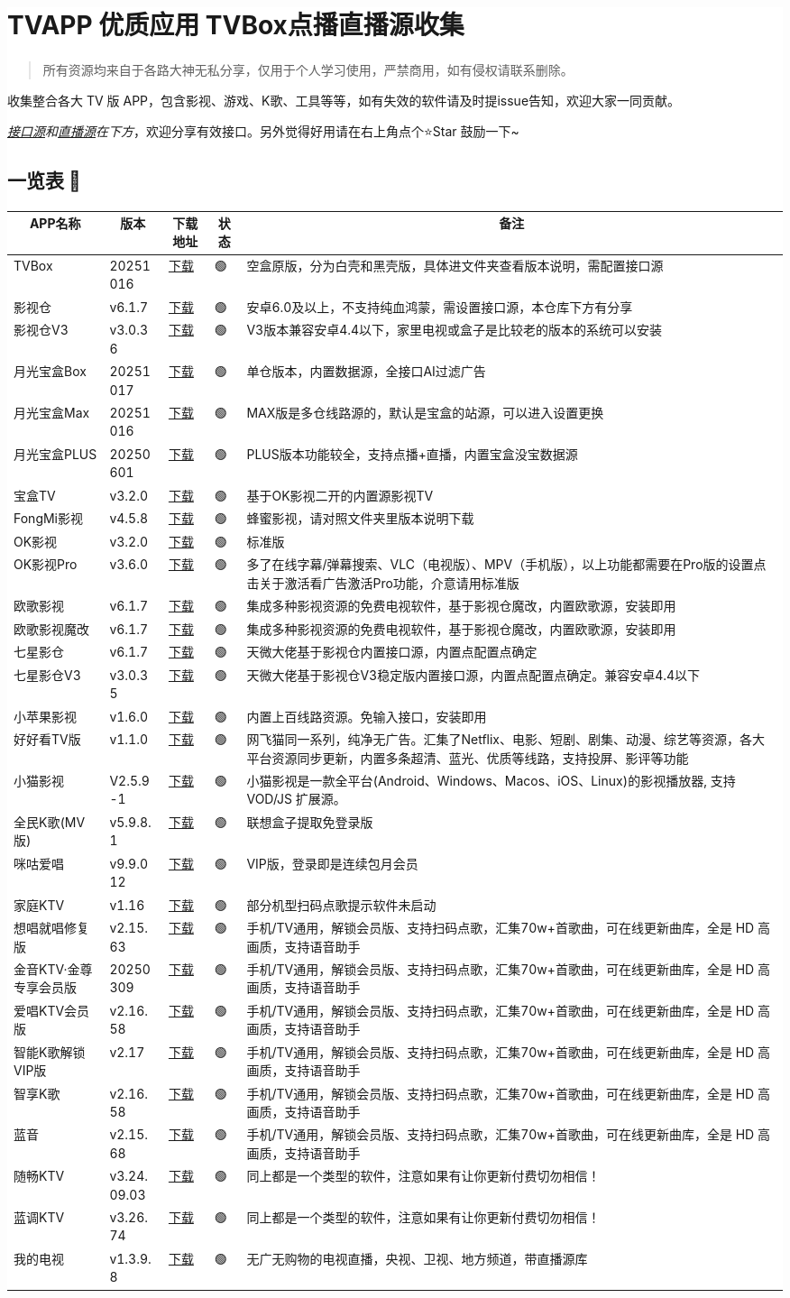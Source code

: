 # TVAPP 优质应用 TVBox点播直播源收集

> 所有资源均来自于各路大神无私分享，仅用于个人学习使用，严禁商用，如有侵权请联系删除。

收集整合各大 TV 版 APP，包含影视、游戏、K歌、工具等等，如有失效的软件请及时提issue告知，欢迎大家一同贡献。

*[接口源](#接口源-)和[直播源](#直播源-)在下方*，欢迎分享有效接口。另外觉得好用请在右上角点个⭐Star 鼓励一下~

## 一览表 📂

| APP名称                 | 版本        | 下载地址                                                     | 状态 | 备注                                                         |
| ----------------------- | ----------- | ------------------------------------------------------------ | ---- | ------------------------------------------------------------ |
| TVBox                   | 20251016    | [下载](https://github.com/youhunwl/TVAPP/raw/refs/heads/main/TVBox) | 🟢    | 空盒原版，分为白壳和黑壳版，具体进文件夹查看版本说明，需配置接口源 |
| 影视仓                  | v6.1.7      | [下载](https://github.com/youhunwl/TVAPP/raw/refs/heads/main/影视/影视仓/影视仓-6.1.7-32位.apk) | 🟢    | 安卓6.0及以上，不支持纯血鸿蒙，需设置接口源，本仓库下方有分享 |
| 影视仓V3                | v3.0.36     | [下载](https://github.com/youhunwl/TVAPP/raw/refs/heads/main/影视/影视仓/影视仓V3稳定版-3.0.36_兼容安卓4.apk) | 🟢    | V3版本兼容安卓4.4以下，家里电视或盒子是比较老的版本的系统可以安装 |
| 月光宝盒Box             | 20251017    | [下载](https://github.com/youhunwl/TVAPP/raw/refs/heads/main/影视/月光宝盒/月光宝盒Box1017.apk) | 🟢    | 单仓版本，内置数据源，全接口AI过滤广告                       |
| 月光宝盒Max             | 20251016    | [下载](https://github.com/youhunwl/TVAPP/raw/refs/heads/main/影视/月光宝盒/月光宝盒Max1017.apk) | 🟢    | MAX版是多仓线路源的，默认是宝盒的站源，可以进入设置更换      |
| 月光宝盒PLUS            | 20250601    | [下载](https://github.com/youhunwl/TVAPP/raw/refs/heads/main/影视/月光宝盒/月光宝盒PLUS0601.apk) | 🟢    | PLUS版本功能较全，支持点播+直播，内置宝盒没宝数据源          |
| 宝盒TV                  | v3.2.0      | [下载](https://github.com/youhunwl/TVAPP/raw/refs/heads/main/影视/宝盒TV3.2.0.apk) | 🟢    | 基于OK影视二开的内置源影视TV                                 |
| FongMi影视              | v4.5.8      | [下载](https://github.com/youhunwl/TVAPP/raw/refs/heads/main/影视/FongMi影视) | 🟢    | 蜂蜜影视，请对照文件夹里版本说明下载                         |
| OK影视                  | v3.2.0      | [下载](https://github.com/youhunwl/TVAPP/raw/refs/heads/main/影视/OK影视/OK影视-电视版-3.2.0.apk) | 🟢    | 标准版                                                       |
| OK影视Pro               | v3.6.0      | [下载](https://github.com/youhunwl/TVAPP/raw/refs/heads/main/影视/OK影视/OK影视Pro-电视版-32位-3.6.0.apk) | 🟢    | 多了在线字幕/弹幕搜索、VLC（电视版）、MPV（手机版），以上功能都需要在Pro版的设置点击关于激活看广告激活Pro功能，介意请用标准版 |
| 欧歌影视                | v6.1.7      | [下载](https://github.com/youhunwl/TVAPP/raw/refs/heads/main/影视/欧617.apk) | 🟢    | 集成多种影视资源的免费电视软件，基于影视仓魔改，内置欧歌源，安装即用 |
| 欧歌影视魔改            | v6.1.7      | [下载](https://github.com/youhunwl/TVAPP/raw/refs/heads/main/影视/魔617.apk) | 🟢    | 集成多种影视资源的免费电视软件，基于影视仓魔改，内置欧歌源，安装即用 |
| 七星影仓                | v6.1.7      | [下载](https://github.com/youhunwl/TVAPP/raw/refs/heads/main/影视/七星影仓-6.1.7-32位共存版(点配置点确定).apk) | 🟢    | 天微大佬基于影视仓内置接口源，内置点配置点确定               |
| 七星影仓V3              | v3.0.35     | [下载](https://github.com/youhunwl/TVAPP/raw/refs/heads/main/影视/七星影仓_电视版6.0.9.3(内置点配置点确定).apk) | 🟢    | 天微大佬基于影视仓V3稳定版内置接口源，内置点配置点确定。兼容安卓4.4以下 |
| 小苹果影视              | v1.6.0      | [下载](https://github.com/youhunwl/TVAPP/raw/refs/heads/main/影视/XPGBOX-release-1.6.0.apk) | 🟢    | 内置上百线路资源。免输入接口，安装即用                       |
| 好好看TV版              | v1.1.0      | [下载](https://github.com/youhunwl/TVAPP/raw/refs/heads/main/影视/好好看_TV_1.1.0.apk) | 🟢    | 网飞猫同一系列，纯净无广告。汇集了Netflix、电影、短剧、剧集、动漫、综艺等资源，各大平台资源同步更新，内置多条超清、蓝光、优质等线路，支持投屏、影评等功能 |
| 小猫影视                | V2.5.9-1    | [下载](https://github.com/youhunwl/TVAPP/raw/refs/heads/main/影视/小猫影视) | 🟢    | 小猫影视是一款全平台(Android、Windows、Macos、iOS、Linux)的影视播放器, 支持 VOD/JS 扩展源。 |
| 全民K歌(MV版)           | v5.9.8.1    | [下载](https://github.com/youhunwl/TVAPP/raw/refs/heads/main/K歌/全民K歌_5.9.8.1(VIP).apk) | 🟢    | 联想盒子提取免登录版                                         |
| 咪咕爱唱                | v9.9.012    | [下载](https://github.com/youhunwl/TVAPP/raw/refs/heads/main/K歌/咪咕爱唱_9.9.012.apk) | 🟢    | VIP版，登录即是连续包月会员                                  |
| 家庭KTV                 | v1.16       | [下载](https://github.com/youhunwl/TVAPP/raw/refs/heads/main/K歌/家庭ktv1.1.6_最新版.apk) | 🟢    | 部分机型扫码点歌提示软件未启动                               |
| 想唱就唱修复版          | v2.15.63    | [下载](https://github.com/youhunwl/TVAPP/raw/refs/heads/main/K%E6%AD%8C/%E6%83%B3%E5%94%B1%E5%B0%B1%E5%94%B1%E4%BF%AE%E5%A4%8D%E7%89%88v2.15.63.apk) | 🟢    | 手机/TV通用，解锁会员版、支持扫码点歌，汇集70w+首歌曲，可在线更新曲库，全是 HD 高画质，支持语音助手 |
| 金音KTV·金尊专享会员版  | 20250309    | [下载](https://github.com/youhunwl/TVAPP/raw/refs/heads/main/K%E6%AD%8C/%E9%87%91%E9%9F%B3%C2%B7%E9%87%91%E5%B0%8A%E4%B8%93%E4%BA%AB%E4%BC%9A%E5%91%98%E7%89%88.apk) | 🟢    | 手机/TV通用，解锁会员版、支持扫码点歌，汇集70w+首歌曲，可在线更新曲库，全是 HD 高画质，支持语音助手 |
| 爱唱KTV会员版           | v2.16.58    | [下载](https://github.com/youhunwl/TVAPP/raw/refs/heads/main/K歌/爱唱KTV-v2.16.58会员版.apk) | 🟢    | 手机/TV通用，解锁会员版、支持扫码点歌，汇集70w+首歌曲，可在线更新曲库，全是 HD 高画质，支持语音助手 |
| 智能K歌解锁VIP版        | v2.17       | [下载](https://github.com/youhunwl/TVAPP/raw/refs/heads/main/K歌/智能Ktv歌_TV版v2.17_支持扫码点歌.apk) | 🟢    | 手机/TV通用，解锁会员版、支持扫码点歌，汇集70w+首歌曲，可在线更新曲库，全是 HD 高画质，支持语音助手 |
| 智享K歌                 | v2.16.58    | [下载](https://github.com/youhunwl/TVAPP/raw/refs/heads/main/K歌/智享K歌_2.16.58.2411111420.apk) | 🟢    | 手机/TV通用，解锁会员版、支持扫码点歌，汇集70w+首歌曲，可在线更新曲库，全是 HD 高画质，支持语音助手 |
| 蓝音                    | v2.15.68    | [下载](https://github.com/youhunwl/TVAPP/raw/refs/heads/main/K歌/蓝音_2.15.68.2401261132.apk) | 🟢    | 手机/TV通用，解锁会员版、支持扫码点歌，汇集70w+首歌曲，可在线更新曲库，全是 HD 高画质，支持语音助手 |
| 随畅KTV                 | v3.24.09.03 | [下载](https://github.com/youhunwl/TVAPP/raw/refs/heads/main/K歌/随畅KTV_v3.24.09.03-会员.apk) | 🟢    | 同上都是一个类型的软件，注意如果有让你更新付费切勿相信！     |
| 蓝调KTV                 | v3.26.74    | [下载](https://github.com/youhunwl/TVAPP/raw/refs/heads/main/K歌/蓝调KTV_3.26.74.apk) | 🟢    | 同上都是一个类型的软件，注意如果有让你更新付费切勿相信！     |
| 我的电视                | v1.3.9.8    | [下载](https://github.com/youhunwl/TVAPP/raw/refs/heads/main/电视直播/my-tv-0_1.3.9.8.apk) | 🟢    | 无广无购物的电视直播，央视、卫视、地方频道，带直播源库       |